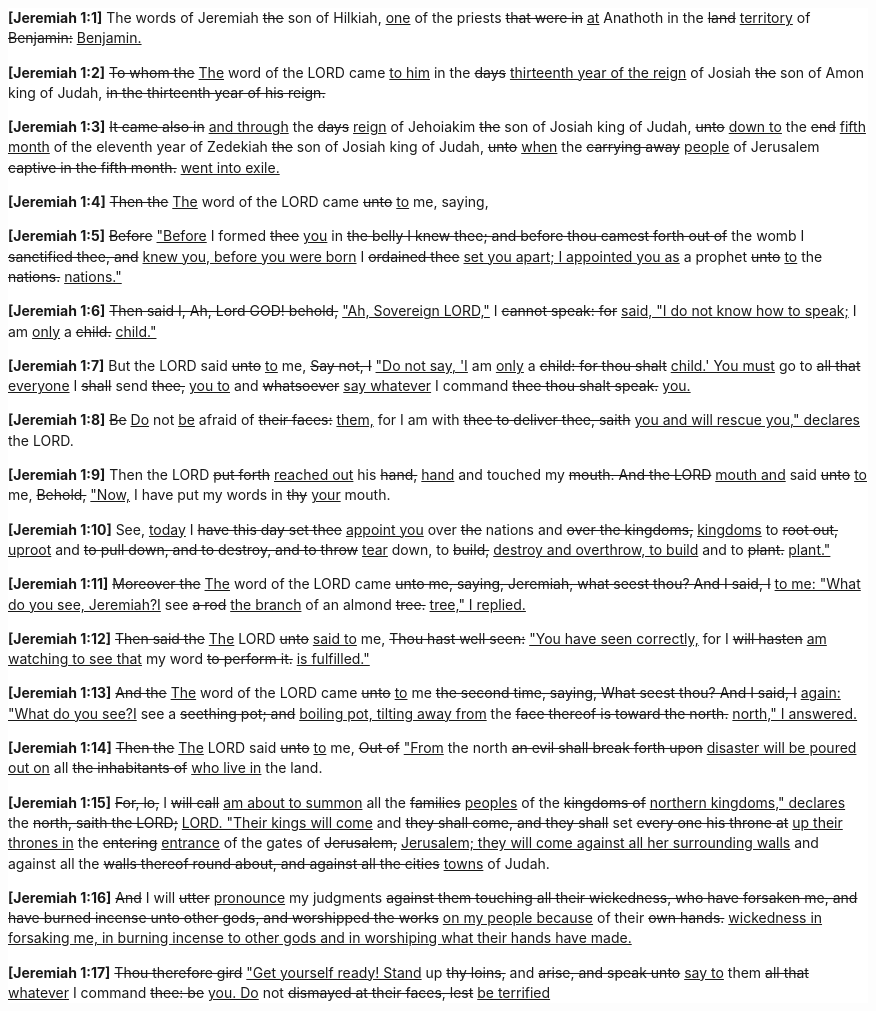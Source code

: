 <p><b>[Jeremiah 1:1]</b> The words of Jeremiah <del>the</del> son of Hilkiah, <ins>one</ins> of the priests <del>that were in</del> <ins>at</ins> Anathoth in the <del>land</del> <ins>territory</ins> of <del>Benjamin:</del> <ins>Benjamin.</ins></p><p><b>[Jeremiah 1:2]</b> <del>To whom the</del> <ins>The</ins> word of the LORD came <ins>to him</ins> in the <del>days</del> <ins>thirteenth year of the reign</ins> of Josiah <del>the</del> son of Amon king of Judah, <del>in the thirteenth year of his reign.</del></p><p><b>[Jeremiah 1:3]</b> <del>It came also in</del> <ins>and through</ins> the <del>days</del> <ins>reign</ins> of Jehoiakim <del>the</del> son of Josiah king of Judah, <del>unto</del> <ins>down to</ins> the <del>end</del> <ins>fifth month</ins> of the eleventh year of Zedekiah <del>the</del> son of Josiah king of Judah, <del>unto</del> <ins>when</ins> the <del>carrying away</del> <ins>people</ins> of Jerusalem <del>captive in the fifth month.</del> <ins>went into exile.</ins></p><p><b>[Jeremiah 1:4]</b> <del>Then the</del> <ins>The</ins> word of the LORD came <del>unto</del> <ins>to</ins> me, saying,</p><p><b>[Jeremiah 1:5]</b> <del>Before</del> <ins>"Before</ins> I formed <del>thee</del> <ins>you</ins> in <del>the belly I knew thee; and before thou camest forth out of</del> the womb I <del>sanctified thee, and</del> <ins>knew you, before you were born</ins> I <del>ordained thee</del> <ins>set you apart; I appointed you as</ins> a prophet <del>unto</del> <ins>to</ins> the <del>nations.</del> <ins>nations."</ins></p><p><b>[Jeremiah 1:6]</b> <del>Then said I, Ah, Lord GOD! behold,</del> <ins>"Ah, Sovereign LORD,"</ins> I <del>cannot speak: for</del> <ins>said, "I do not know how to speak;</ins> I am <ins>only</ins> a <del>child.</del> <ins>child."</ins></p><p><b>[Jeremiah 1:7]</b> But the LORD said <del>unto</del> <ins>to</ins> me, <del>Say not, I</del> <ins>"Do not say, 'I</ins> am <ins>only</ins> a <del>child: for thou shalt</del> <ins>child.' You must</ins> go to <del>all that</del> <ins>everyone</ins> I <del>shall</del> send <del>thee,</del> <ins>you to</ins> and <del>whatsoever</del> <ins>say whatever</ins> I command <del>thee thou shalt speak.</del> <ins>you.</ins></p><p><b>[Jeremiah 1:8]</b> <del>Be</del> <ins>Do</ins> not <ins>be</ins> afraid of <del>their faces:</del> <ins>them,</ins> for I am with <del>thee to deliver thee, saith</del> <ins>you and will rescue you," declares</ins> the LORD.</p><p><b>[Jeremiah 1:9]</b> Then the LORD <del>put forth</del> <ins>reached out</ins> his <del>hand,</del> <ins>hand</ins> and touched my <del>mouth. And the LORD</del> <ins>mouth and</ins> said <del>unto</del> <ins>to</ins> me, <del>Behold,</del> <ins>"Now,</ins> I have put my words in <del>thy</del> <ins>your</ins> mouth.</p><p><b>[Jeremiah 1:10]</b> See, <ins>today</ins> I <del>have this day set thee</del> <ins>appoint you</ins> over <del>the</del> nations and <del>over the kingdoms,</del> <ins>kingdoms</ins> to <del>root out,</del> <ins>uproot</ins> and <del>to pull down, and to destroy, and to throw</del> <ins>tear</ins> down, to <del>build,</del> <ins>destroy and overthrow, to build</ins> and to <del>plant.</del> <ins>plant."</ins></p><p><b>[Jeremiah 1:11]</b> <del>Moreover the</del> <ins>The</ins> word of the LORD came <del>unto me, saying, Jeremiah, what seest thou? And I said, I</del> <ins>to me: "What do you see, Jeremiah?I</ins> see <del>a rod</del> <ins>the branch</ins> of an almond <del>tree.</del> <ins>tree," I replied.</ins></p><p><b>[Jeremiah 1:12]</b> <del>Then said the</del> <ins>The</ins> LORD <del>unto</del> <ins>said to</ins> me, <del>Thou hast well seen:</del> <ins>"You have seen correctly,</ins> for I <del>will hasten</del> <ins>am watching to see that</ins> my word <del>to perform it.</del> <ins>is fulfilled."</ins></p><p><b>[Jeremiah 1:13]</b> <del>And the</del> <ins>The</ins> word of the LORD came <del>unto</del> <ins>to</ins> me <del>the second time, saying, What seest thou? And I said, I</del> <ins>again: "What do you see?I</ins> see a <del>seething pot; and</del> <ins>boiling pot, tilting away from</ins> the <del>face thereof is toward the north.</del> <ins>north," I answered.</ins></p><p><b>[Jeremiah 1:14]</b> <del>Then the</del> <ins>The</ins> LORD said <del>unto</del> <ins>to</ins> me, <del>Out of</del> <ins>"From</ins> the north <del>an evil shall break forth upon</del> <ins>disaster will be poured out on</ins> all <del>the inhabitants of</del> <ins>who live in</ins> the land.</p><p><b>[Jeremiah 1:15]</b> <del>For, lo,</del> I <del>will call</del> <ins>am about to summon</ins> all the <del>families</del> <ins>peoples</ins> of the <del>kingdoms of</del> <ins>northern kingdoms," declares</ins> the <del>north, saith the LORD;</del> <ins>LORD. "Their kings will come</ins> and <del>they shall come, and they shall</del> set <del>every one his throne at</del> <ins>up their thrones in</ins> the <del>entering</del> <ins>entrance</ins> of the gates of <del>Jerusalem,</del> <ins>Jerusalem; they will come against all her surrounding walls</ins> and against all the <del>walls thereof round about, and against all the cities</del> <ins>towns</ins> of Judah.</p><p><b>[Jeremiah 1:16]</b> <del>And</del> I will <del>utter</del> <ins>pronounce</ins> my judgments <del>against them touching all their wickedness, who have forsaken me, and have burned incense unto other gods, and worshipped the works</del> <ins>on my people because</ins> of their <del>own hands.</del> <ins>wickedness in forsaking me, in burning incense to other gods and in worshiping what their hands have made.</ins></p><p><b>[Jeremiah 1:17]</b> <del>Thou therefore gird</del> <ins>"Get yourself ready! Stand</ins> up <del>thy loins,</del> and <del>arise, and speak unto</del> <ins>say to</ins> them <del>all that</del> <ins>whatever</ins> I command <del>thee: be</del> <ins>you. Do</ins> not <del>dismayed at their faces, lest</del> <ins>be terrified